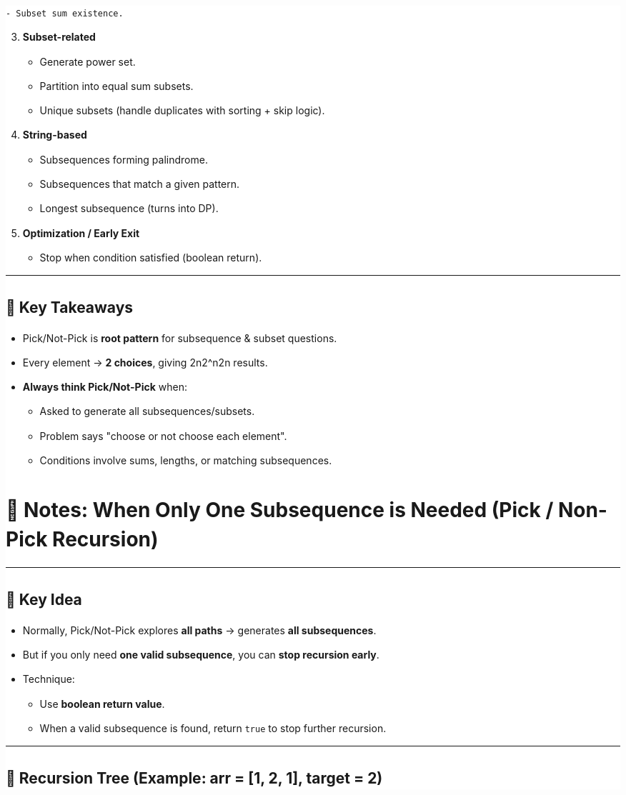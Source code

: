     - Subset sum existence.
        
3. **Subset-related**
    
    - Generate power set.
        
    - Partition into equal sum subsets.
        
    - Unique subsets (handle duplicates with sorting + skip logic).
        
4. **String-based**
    
    - Subsequences forming palindrome.
        
    - Subsequences that match a given pattern.
        
    - Longest subsequence (turns into DP).
        
5. **Optimization / Early Exit**
    
    - Stop when condition satisfied (boolean return).
        

---

## 📌 Key Takeaways

- Pick/Not-Pick is **root pattern** for subsequence & subset questions.
    
- Every element → **2 choices**, giving 2n2^n2n results.
    
- **Always think Pick/Not-Pick** when:
    
    - Asked to generate all subsequences/subsets.
        
    - Problem says "choose or not choose each element".
        
    - Conditions involve sums, lengths, or matching subsequences.
# 📘 Notes: When Only **One Subsequence** is Needed (Pick / Non-Pick Recursion)

---

## 🔑 Key Idea

- Normally, Pick/Not-Pick explores **all paths** → generates **all subsequences**.
    
- But if you only need **one valid subsequence**, you can **stop recursion early**.
    
- Technique:
    
    - Use **boolean return value**.
        
    - When a valid subsequence is found, return `true` to stop further recursion.
        

---

## 🌳 Recursion Tree (Example: arr = [1, 2, 1], target = 2)

